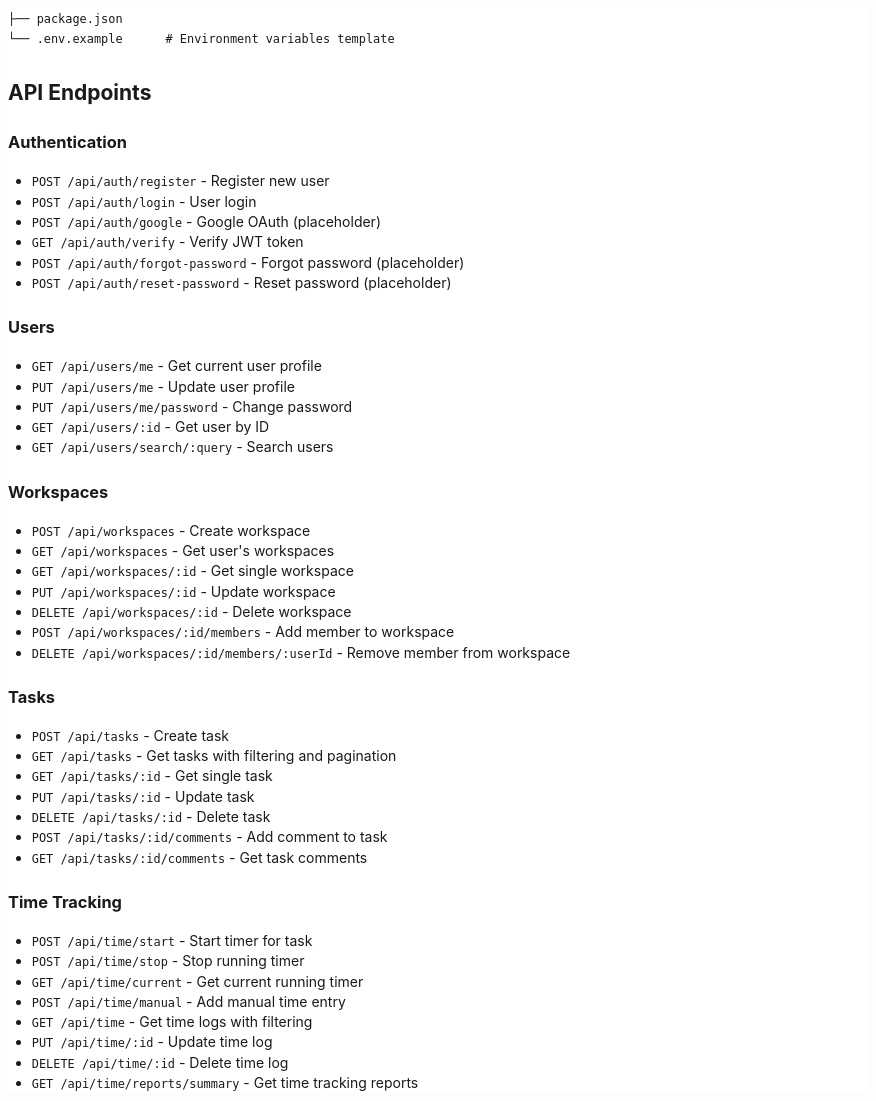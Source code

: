 ```
├── package.json
└── .env.example      # Environment variables template
```

## API Endpoints

### Authentication
- `POST /api/auth/register` - Register new user
- `POST /api/auth/login` - User login
- `POST /api/auth/google` - Google OAuth (placeholder)
- `GET /api/auth/verify` - Verify JWT token
- `POST /api/auth/forgot-password` - Forgot password (placeholder)
- `POST /api/auth/reset-password` - Reset password (placeholder)

### Users
- `GET /api/users/me` - Get current user profile
- `PUT /api/users/me` - Update user profile
- `PUT /api/users/me/password` - Change password
- `GET /api/users/:id` - Get user by ID
- `GET /api/users/search/:query` - Search users

### Workspaces
- `POST /api/workspaces` - Create workspace
- `GET /api/workspaces` - Get user's workspaces
- `GET /api/workspaces/:id` - Get single workspace
- `PUT /api/workspaces/:id` - Update workspace
- `DELETE /api/workspaces/:id` - Delete workspace
- `POST /api/workspaces/:id/members` - Add member to workspace
- `DELETE /api/workspaces/:id/members/:userId` - Remove member from workspace

### Tasks
- `POST /api/tasks` - Create task
- `GET /api/tasks` - Get tasks with filtering and pagination
- `GET /api/tasks/:id` - Get single task
- `PUT /api/tasks/:id` - Update task
- `DELETE /api/tasks/:id` - Delete task
- `POST /api/tasks/:id/comments` - Add comment to task
- `GET /api/tasks/:id/comments` - Get task comments

### Time Tracking
- `POST /api/time/start` - Start timer for task
- `POST /api/time/stop` - Stop running timer
- `GET /api/time/current` - Get current running timer
- `POST /api/time/manual` - Add manual time entry
- `GET /api/time` - Get time logs with filtering
- `PUT /api/time/:id` - Update time log
- `DELETE /api/time/:id` - Delete time log
- `GET /api/time/reports/summary` - Get time tracking reports

